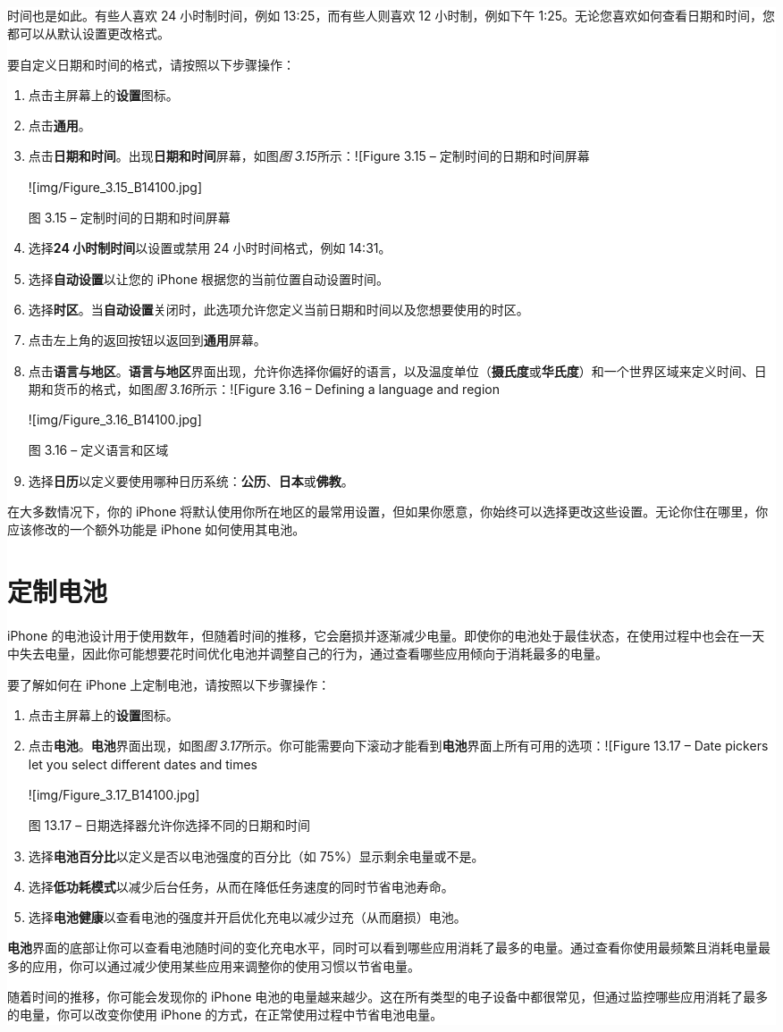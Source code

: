 时间也是如此。有些人喜欢 24 小时制时间，例如 13:25，而有些人则喜欢 12 小时制，例如下午 1:25。无论您喜欢如何查看日期和时间，您都可以从默认设置更改格式。

要自定义日期和时间的格式，请按照以下步骤操作：

1.  点击主屏幕上的**设置**图标。

1.  点击**通用**。

1.  点击**日期和时间**。出现**日期和时间**屏幕，如图*图 3.15*所示：![Figure 3.15 – 定制时间的日期和时间屏幕

    ![img/Figure_3.15_B14100.jpg]

    图 3.15 – 定制时间的日期和时间屏幕

1.  选择**24 小时制时间**以设置或禁用 24 小时时间格式，例如 14:31。

1.  选择**自动设置**以让您的 iPhone 根据您的当前位置自动设置时间。

1.  选择**时区**。当**自动设置**关闭时，此选项允许您定义当前日期和时间以及您想要使用的时区。

1.  点击左上角的返回按钮以返回到**通用**屏幕。

1.  点击**语言与地区**。**语言与地区**界面出现，允许你选择你偏好的语言，以及温度单位（**摄氏度**或**华氏度**）和一个世界区域来定义时间、日期和货币的格式，如图*图 3.16*所示：![Figure 3.16 – Defining a language and region

    ![img/Figure_3.16_B14100.jpg]

    图 3.16 – 定义语言和区域

1.  选择**日历**以定义要使用哪种日历系统：**公历**、**日本**或**佛教**。

在大多数情况下，你的 iPhone 将默认使用你所在地区的最常用设置，但如果你愿意，你始终可以选择更改这些设置。无论你住在哪里，你应该修改的一个额外功能是 iPhone 如何使用其电池。

# 定制电池

iPhone 的电池设计用于使用数年，但随着时间的推移，它会磨损并逐渐减少电量。即使你的电池处于最佳状态，在使用过程中也会在一天中失去电量，因此你可能想要花时间优化电池并调整自己的行为，通过查看哪些应用倾向于消耗最多的电量。

要了解如何在 iPhone 上定制电池，请按照以下步骤操作：

1.  点击主屏幕上的**设置**图标。

1.  点击**电池**。**电池**界面出现，如图*图 3.17*所示。你可能需要向下滚动才能看到**电池**界面上所有可用的选项：![Figure 13.17 – Date pickers let you select different dates and times

    ![img/Figure_3.17_B14100.jpg]

    图 13.17 – 日期选择器允许你选择不同的日期和时间

1.  选择**电池百分比**以定义是否以电池强度的百分比（如 75%）显示剩余电量或不是。

1.  选择**低功耗模式**以减少后台任务，从而在降低任务速度的同时节省电池寿命。

1.  选择**电池健康**以查看电池的强度并开启优化充电以减少过充（从而磨损）电池。

**电池**界面的底部让你可以查看电池随时间的变化充电水平，同时可以看到哪些应用消耗了最多的电量。通过查看你使用最频繁且消耗电量最多的应用，你可以通过减少使用某些应用来调整你的使用习惯以节省电量。

随着时间的推移，你可能会发现你的 iPhone 电池的电量越来越少。这在所有类型的电子设备中都很常见，但通过监控哪些应用消耗了最多的电量，你可以改变你使用 iPhone 的方式，在正常使用过程中节省电池电量。
